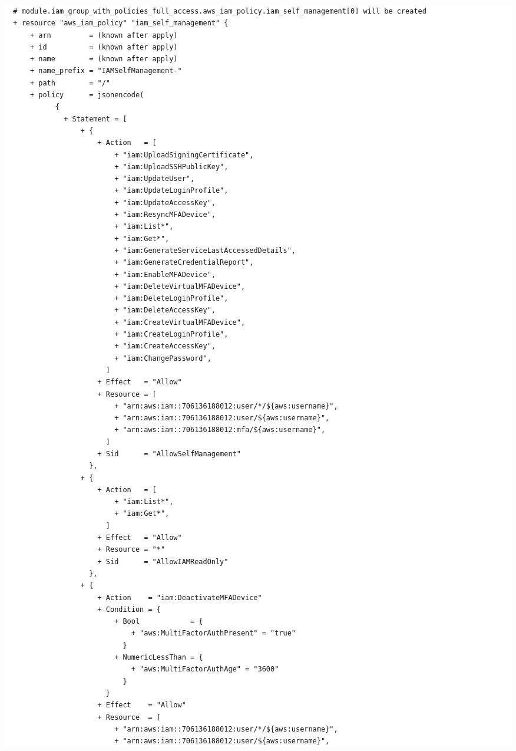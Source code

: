```
  # module.iam_group_with_policies_full_access.aws_iam_policy.iam_self_management[0] will be created
  + resource "aws_iam_policy" "iam_self_management" {
      + arn         = (known after apply)
      + id          = (known after apply)
      + name        = (known after apply)
      + name_prefix = "IAMSelfManagement-"
      + path        = "/"
      + policy      = jsonencode(
            {
              + Statement = [
                  + {
                      + Action   = [
                          + "iam:UploadSigningCertificate",
                          + "iam:UploadSSHPublicKey",
                          + "iam:UpdateUser",
                          + "iam:UpdateLoginProfile",
                          + "iam:UpdateAccessKey",
                          + "iam:ResyncMFADevice",
                          + "iam:List*",
                          + "iam:Get*",
                          + "iam:GenerateServiceLastAccessedDetails",
                          + "iam:GenerateCredentialReport",
                          + "iam:EnableMFADevice",
                          + "iam:DeleteVirtualMFADevice",
                          + "iam:DeleteLoginProfile",
                          + "iam:DeleteAccessKey",
                          + "iam:CreateVirtualMFADevice",
                          + "iam:CreateLoginProfile",
                          + "iam:CreateAccessKey",
                          + "iam:ChangePassword",
                        ]
                      + Effect   = "Allow"
                      + Resource = [
                          + "arn:aws:iam::706136188012:user/*/${aws:username}",
                          + "arn:aws:iam::706136188012:user/${aws:username}",
                          + "arn:aws:iam::706136188012:mfa/${aws:username}",
                        ]
                      + Sid      = "AllowSelfManagement"
                    },
                  + {
                      + Action   = [
                          + "iam:List*",
                          + "iam:Get*",
                        ]
                      + Effect   = "Allow"
                      + Resource = "*"
                      + Sid      = "AllowIAMReadOnly"
                    },
                  + {
                      + Action    = "iam:DeactivateMFADevice"
                      + Condition = {
                          + Bool            = {
                              + "aws:MultiFactorAuthPresent" = "true"
                            }
                          + NumericLessThan = {
                              + "aws:MultiFactorAuthAge" = "3600"
                            }
                        }
                      + Effect    = "Allow"
                      + Resource  = [
                          + "arn:aws:iam::706136188012:user/*/${aws:username}",
                          + "arn:aws:iam::706136188012:user/${aws:username}",
```